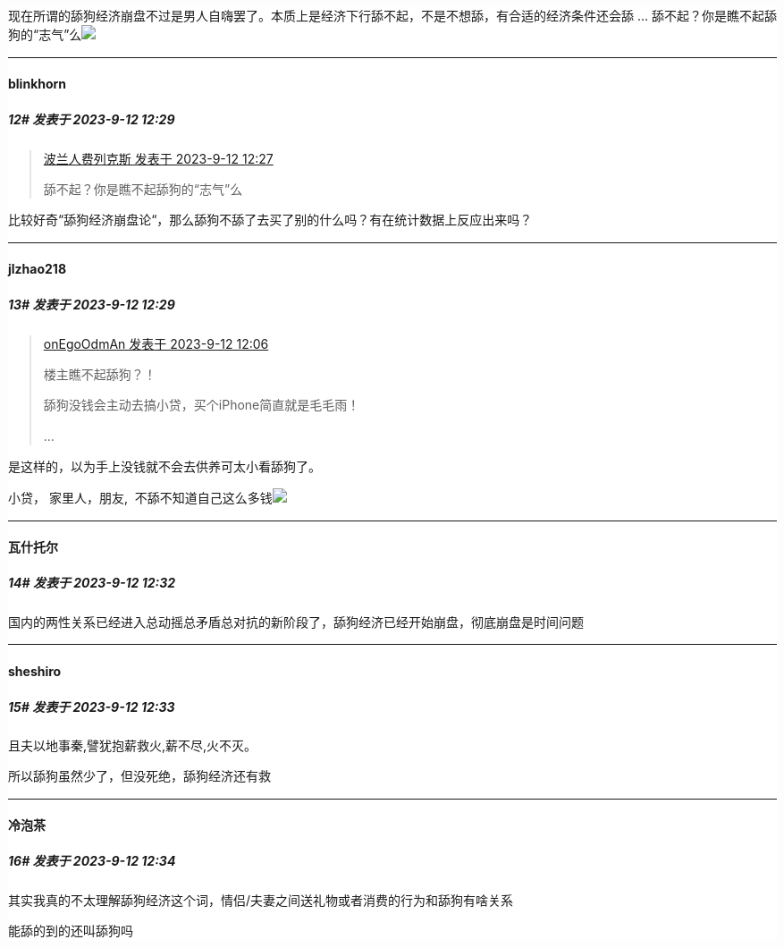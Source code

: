 现在所谓的舔狗经济崩盘不过是男人自嗨罢了。本质上是经济下行舔不起，不是不想舔，有合适的经济条件还会舔 ...</blockquote>
舔不起？你是瞧不起舔狗的“志气”么<img src="https://static.saraba1st.com/image/smiley/face2017/037.png" referrerpolicy="no-referrer">

*****

####  blinkhorn  
##### 12#       发表于 2023-9-12 12:29

<blockquote><a href="httphttps://bbs.saraba1st.com/2b/forum.php?mod=redirect&amp;goto=findpost&amp;pid=62376722&amp;ptid=2152410" target="_blank">波兰人费列克斯 发表于 2023-9-12 12:27</a>

舔不起？你是瞧不起舔狗的“志气”么</blockquote>
比较好奇“舔狗经济崩盘论“，那么舔狗不舔了去买了别的什么吗？有在统计数据上反应出来吗？

*****

####  jlzhao218  
##### 13#       发表于 2023-9-12 12:29

<blockquote><a href="httphttps://bbs.saraba1st.com/2b/forum.php?mod=redirect&amp;goto=findpost&amp;pid=62376472&amp;ptid=2152410" target="_blank">onEgoOdmAn 发表于 2023-9-12 12:06</a>

楼主瞧不起舔狗？！

舔狗没钱会主动去搞小贷，买个iPhone简直就是毛毛雨！

 ...</blockquote>
是这样的，以为手上没钱就不会去供养可太小看舔狗了。

 小贷， 家里人，朋友,  不舔不知道自己这么多钱<img src="https://static.saraba1st.com/image/smiley/face2017/053.png" referrerpolicy="no-referrer">

*****

####  瓦什托尔  
##### 14#       发表于 2023-9-12 12:32

国内的两性关系已经进入总动摇总矛盾总对抗的新阶段了，舔狗经济已经开始崩盘，彻底崩盘是时间问题

*****

####  sheshiro  
##### 15#       发表于 2023-9-12 12:33

且夫以地事秦,譬犹抱薪救火,薪不尽,火不灭。

所以舔狗虽然少了，但没死绝，舔狗经济还有救

*****

####  冷泡茶  
##### 16#       发表于 2023-9-12 12:34

其实我真的不太理解舔狗经济这个词，情侣/夫妻之间送礼物或者消费的行为和舔狗有啥关系

能舔的到的还叫舔狗吗
